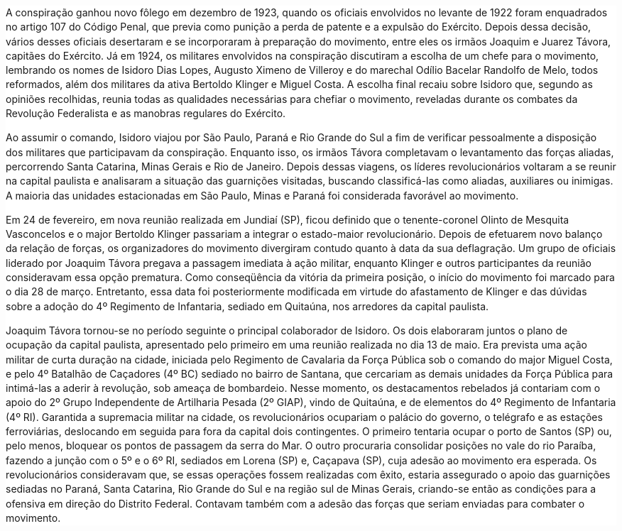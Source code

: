 A conspiração ganhou novo fôlego em dezembro de 1923, quando os oficiais
envolvidos no levante de 1922 foram enquadrados no artigo 107 do Código
Penal, que previa como punição a perda de patente e a expulsão do
Exército. Depois dessa decisão, vários desses oficiais desertaram e se
incorporaram à preparação do movimento, entre eles os irmãos Joaquim e
Juarez Távora, capitães do Exército. Já em 1924, os militares envolvidos
na conspiração discutiram a escolha de um chefe para o movimento,
lembrando os nomes de Isidoro Dias Lopes, Augusto Ximeno de Villeroy e
do marechal Odílio Bacelar Randolfo de Melo, todos reformados, além dos
militares da ativa Bertoldo Klinger e Miguel Costa. A escolha final
recaiu sobre Isidoro que, segundo as opiniões recolhidas, reunia todas
as qualidades necessárias para chefiar o movimento, reveladas durante os
combates da Revolução Federalista e as manobras regulares do Exército.

Ao assumir o comando, Isidoro viajou por São Paulo, Paraná e Rio Grande
do Sul a fim de verificar pessoalmente a disposição dos militares que
participavam da conspiração. Enquanto isso, os irmãos Távora completavam
o levantamento das forças aliadas, percorrendo Santa Catarina, Minas
Gerais e Rio de Janeiro. Depois dessas viagens, os líderes
revolucionários voltaram a se reunir na capital paulista e analisaram a
situação das guarnições visitadas, buscando classificá-las como aliadas,
auxiliares ou inimigas. A maioria das unidades estacionadas em São
Paulo, Minas e Paraná foi considerada favorável ao movimento.

Em 24 de fevereiro, em nova reunião realizada em Jundiaí (SP), ficou
definido que o tenente-coronel Olinto de Mesquita Vasconcelos e o major
Bertoldo Klinger passariam a integrar o estado-maior revolucionário.
Depois de efetuarem novo balanço da relação de forças, os organizadores
do movimento divergiram contudo quanto à data da sua deflagração. Um
grupo de oficiais liderado por Joaquim Távora pregava a passagem
imediata à ação militar, enquanto Klinger e outros participantes da
reunião consideravam essa opção prematura. Como conseqüência da vitória
da primeira posição, o início do movimento foi marcado para o dia 28 de
março. Entretanto, essa data foi posteriormente modificada em virtude do
afastamento de Klinger e das dúvidas sobre a adoção do 4º Regimento de
Infantaria, sediado em Quitaúna, nos arredores da capital paulista.

Joaquim Távora tornou-se no período seguinte o principal colaborador de
Isidoro. Os dois elaboraram juntos o plano de ocupação da capital
paulista, apresentado pelo primeiro em uma reunião realizada no dia 13
de maio. Era prevista uma ação militar de curta duração na cidade,
iniciada pelo Regimento de Cavalaria da Força Pública sob o comando do
major Miguel Costa, e pelo 4º Batalhão de Caçadores (4º BC) sediado no
bairro de Santana, que cercariam as demais unidades da Força Pública
para intimá-las a aderir à revolução, sob ameaça de bombardeio. Nesse
momento, os destacamentos rebelados já contariam com o apoio do 2º Grupo
Independente de Artilharia Pesada (2º GIAP), vindo de Quitaúna, e de
elementos do 4º Regimento de Infantaria (4º RI). Garantida a supremacia
militar na cidade, os revolucionários ocupariam o palácio do governo, o
telégrafo e as estações ferroviárias, deslocando em seguida para fora da
capital dois contingentes. O primeiro tentaria ocupar o porto de Santos
(SP) ou, pelo menos, bloquear os pontos de passagem da serra do Mar. O
outro procuraria consolidar posições no vale do rio Paraíba, fazendo a
junção com o 5º e o 6º RI, sediados em Lorena (SP) e, Caçapava (SP),
cuja adesão ao movimento era esperada. Os revolucionários consideravam
que, se essas operações fossem realizadas com êxito, estaria assegurado
o apoio das guarnições sediadas no Paraná, Santa Catarina, Rio Grande do
Sul e na região sul de Minas Gerais, criando-se então as condições para
a ofensiva em direção do Distrito Federal. Contavam também com a adesão
das forças que seriam enviadas para combater o movimento.
